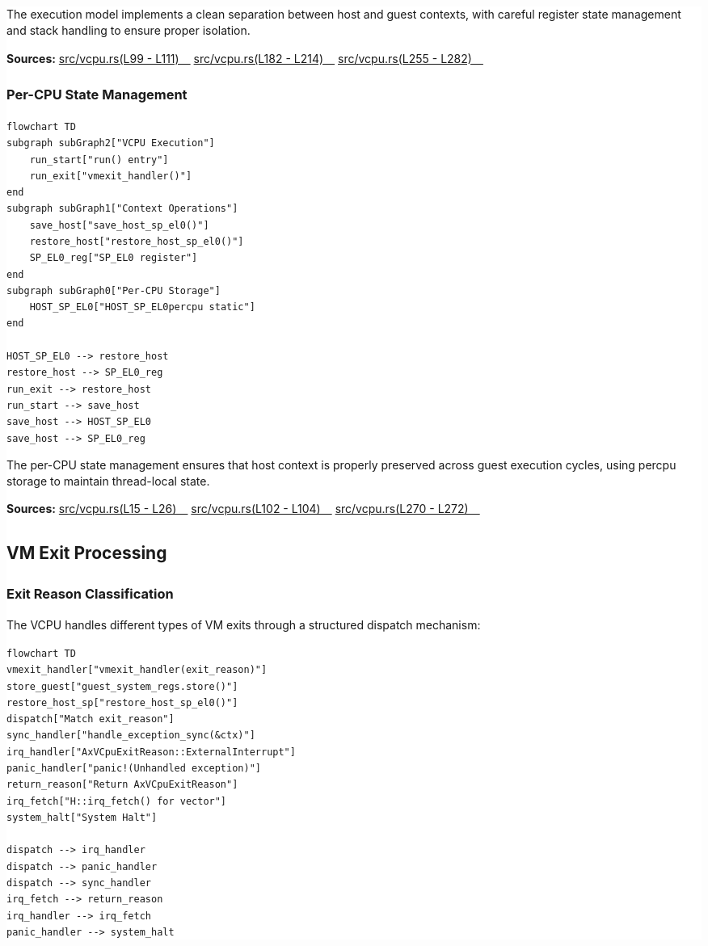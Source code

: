The execution model implements a clean separation between host and guest contexts, with careful register state management and stack handling to ensure proper isolation.

**Sources:** [src/vcpu.rs(L99 - L111)&emsp;](https://github.com/arceos-hypervisor/arm_vcpu/blob/4dd7e5df/src/vcpu.rs#L99-L111) [src/vcpu.rs(L182 - L214)&emsp;](https://github.com/arceos-hypervisor/arm_vcpu/blob/4dd7e5df/src/vcpu.rs#L182-L214) [src/vcpu.rs(L255 - L282)&emsp;](https://github.com/arceos-hypervisor/arm_vcpu/blob/4dd7e5df/src/vcpu.rs#L255-L282)

### Per-CPU State Management

```mermaid
flowchart TD
subgraph subGraph2["VCPU Execution"]
    run_start["run() entry"]
    run_exit["vmexit_handler()"]
end
subgraph subGraph1["Context Operations"]
    save_host["save_host_sp_el0()"]
    restore_host["restore_host_sp_el0()"]
    SP_EL0_reg["SP_EL0 register"]
end
subgraph subGraph0["Per-CPU Storage"]
    HOST_SP_EL0["HOST_SP_EL0percpu static"]
end

HOST_SP_EL0 --> restore_host
restore_host --> SP_EL0_reg
run_exit --> restore_host
run_start --> save_host
save_host --> HOST_SP_EL0
save_host --> SP_EL0_reg
```

The per-CPU state management ensures that host context is properly preserved across guest execution cycles, using percpu storage to maintain thread-local state.

**Sources:** [src/vcpu.rs(L15 - L26)&emsp;](https://github.com/arceos-hypervisor/arm_vcpu/blob/4dd7e5df/src/vcpu.rs#L15-L26) [src/vcpu.rs(L102 - L104)&emsp;](https://github.com/arceos-hypervisor/arm_vcpu/blob/4dd7e5df/src/vcpu.rs#L102-L104) [src/vcpu.rs(L270 - L272)&emsp;](https://github.com/arceos-hypervisor/arm_vcpu/blob/4dd7e5df/src/vcpu.rs#L270-L272)

## VM Exit Processing

### Exit Reason Classification

The VCPU handles different types of VM exits through a structured dispatch mechanism:

```mermaid
flowchart TD
vmexit_handler["vmexit_handler(exit_reason)"]
store_guest["guest_system_regs.store()"]
restore_host_sp["restore_host_sp_el0()"]
dispatch["Match exit_reason"]
sync_handler["handle_exception_sync(&ctx)"]
irq_handler["AxVCpuExitReason::ExternalInterrupt"]
panic_handler["panic!(Unhandled exception)"]
return_reason["Return AxVCpuExitReason"]
irq_fetch["H::irq_fetch() for vector"]
system_halt["System Halt"]

dispatch --> irq_handler
dispatch --> panic_handler
dispatch --> sync_handler
irq_fetch --> return_reason
irq_handler --> irq_fetch
panic_handler --> system_halt
```